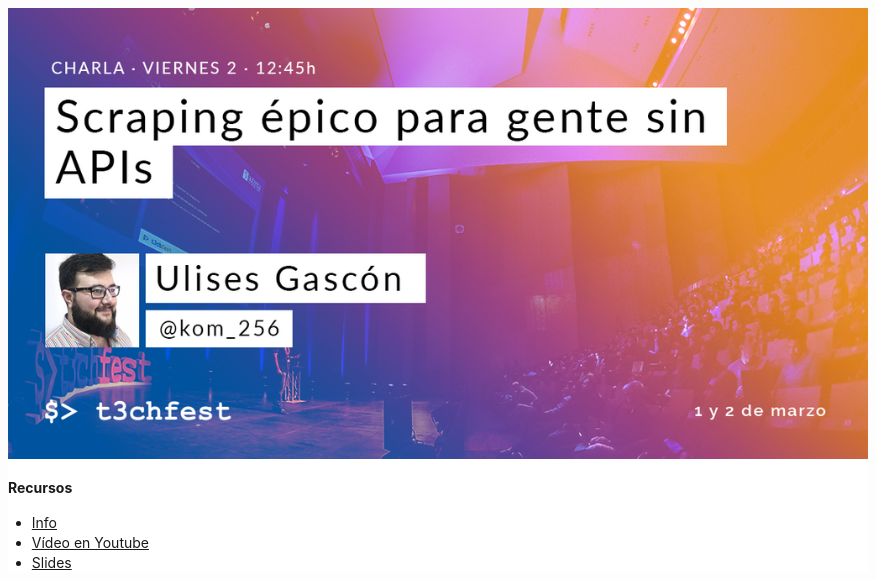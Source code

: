 ![banner promocional de la charla](../assets/clase24/96c4c8c6-ab93-4ece-8717-a4ebd10e4b88.png)

**Recursos**
- [Info](https://t3chfest.uc3m.es/2018/programa/scraping-epico-para-gente-sin-apis/)
- [Vídeo en Youtube](https://www.youtube.com/watch?v=-Gtv6BMvcgM)
- [Slides](http://cyber-nomads.slides.com/ulisesgascon/scraping-t3chfest-2018#/)




